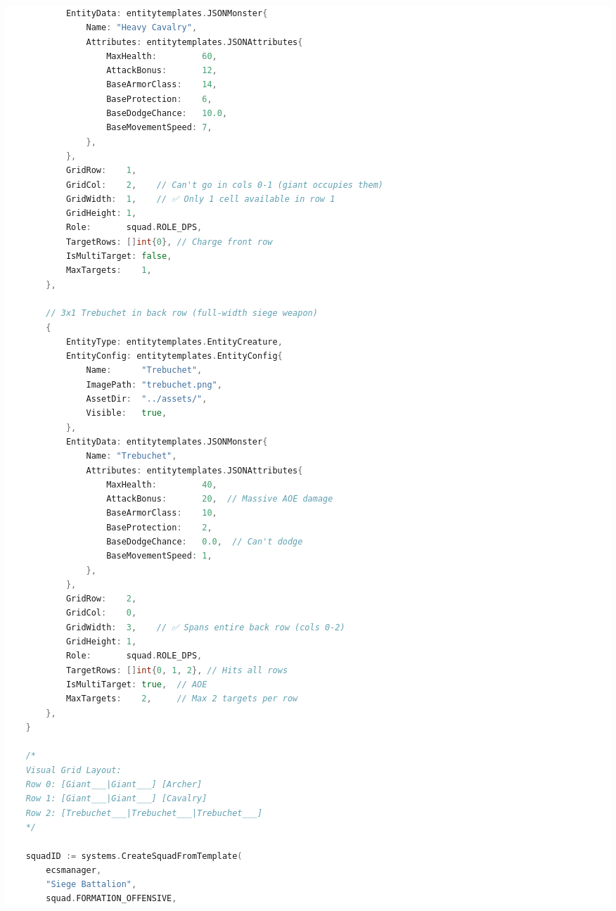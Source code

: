 ```go
			EntityData: entitytemplates.JSONMonster{
				Name: "Heavy Cavalry",
				Attributes: entitytemplates.JSONAttributes{
					MaxHealth:         60,
					AttackBonus:       12,
					BaseArmorClass:    14,
					BaseProtection:    6,
					BaseDodgeChance:   10.0,
					BaseMovementSpeed: 7,
				},
			},
			GridRow:    1,
			GridCol:    2,    // Can't go in cols 0-1 (giant occupies them)
			GridWidth:  1,    // ✅ Only 1 cell available in row 1
			GridHeight: 1,
			Role:       squad.ROLE_DPS,
			TargetRows: []int{0}, // Charge front row
			IsMultiTarget: false,
			MaxTargets:    1,
		},

		// 3x1 Trebuchet in back row (full-width siege weapon)
		{
			EntityType: entitytemplates.EntityCreature,
			EntityConfig: entitytemplates.EntityConfig{
				Name:      "Trebuchet",
				ImagePath: "trebuchet.png",
				AssetDir:  "../assets/",
				Visible:   true,
			},
			EntityData: entitytemplates.JSONMonster{
				Name: "Trebuchet",
				Attributes: entitytemplates.JSONAttributes{
					MaxHealth:         40,
					AttackBonus:       20,  // Massive AOE damage
					BaseArmorClass:    10,
					BaseProtection:    2,
					BaseDodgeChance:   0.0,  // Can't dodge
					BaseMovementSpeed: 1,
				},
			},
			GridRow:    2,
			GridCol:    0,
			GridWidth:  3,    // ✅ Spans entire back row (cols 0-2)
			GridHeight: 1,
			Role:       squad.ROLE_DPS,
			TargetRows: []int{0, 1, 2}, // Hits all rows
			IsMultiTarget: true,  // AOE
			MaxTargets:    2,     // Max 2 targets per row
		},
	}

	/*
	Visual Grid Layout:
	Row 0: [Giant___|Giant___] [Archer]
	Row 1: [Giant___|Giant___] [Cavalry]
	Row 2: [Trebuchet___|Trebuchet___|Trebuchet___]
	*/

	squadID := systems.CreateSquadFromTemplate(
		ecsmanager,
		"Siege Battalion",
		squad.FORMATION_OFFENSIVE,
```